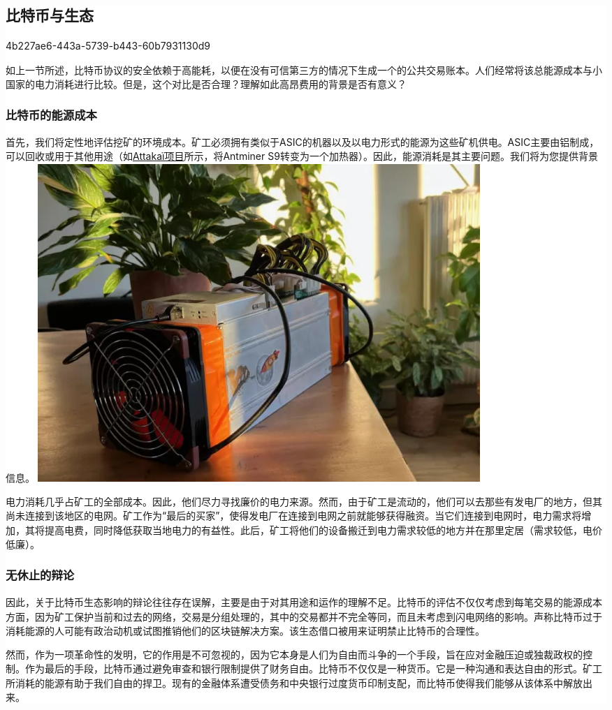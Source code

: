 ## 比特币与生态
<chapterId>4b227ae6-443a-5739-b443-60b7931130d9</chapterId>

如上一节所述，比特币协议的安全依赖于高能耗，以便在没有可信第三方的情况下生成一个的公共交易账本。人们经常将该总能源成本与小国家的电力消耗进行比较。但是，这个对比是否合理？理解如此高昂费用的背景是否有意义？

### 比特币的能源成本

首先，我们将定性地评估挖矿的环境成本。矿工必须拥有类似于ASIC的机器以及以电力形式的能源为这些矿机供电。ASIC主要由铝制成，可以回收或用于其他用途（如[Attakaï项目](https://decouvrebitcoin.fr/attakai/)所示，将Antminer S9转变为一个加热器）。因此，能源消耗是其主要问题。我们将为您提供背景信息。
![image](assets/en/chapter13/1.webp)

电力消耗几乎占矿工的全部成本。因此，他们尽力寻找廉价的电力来源。然而，由于矿工是流动的，他们可以去那些有发电厂的地方，但其尚未连接到该地区的电网。矿工作为“最后的买家”，使得发电厂在连接到电网之前就能够获得融资。当它们连接到电网时，电力需求将增加，其将提高电费，同时降低获取当地电力的有益性。此后，矿工将他们的设备搬迁到电力需求较低的地方并在那里定居（需求较低，电价低廉）。

### 无休止的辩论

因此，关于比特币生态影响的辩论往往存在误解，主要是由于对其用途和运作的理解不足。比特币的评估不仅仅考虑到每笔交易的能源成本方面，因为矿工保护当前和过去的网络，交易是分组处理的，其中的交易都并不完全等同，而且未考虑到闪电网络的影响。声称比特币过于消耗能源的人可能有政治动机或试图推销他们的区块链解决方案。该生态借口被用来证明禁止比特币的合理性。

然而，作为一项革命性的发明，它的作用是不可忽视的，因为它本身是人们为自由而斗争的一个手段，旨在应对金融压迫或独裁政权的控制。作为最后的手段，比特币通过避免审查和银行限制提供了财务自由。比特币不仅仅是一种货币。它是一种沟通和表达自由的形式。矿工所消耗的能源有助于我们自由的捍卫。现有的金融体系遭受债务和中央银行过度货币印制支配，而比特币使得我们能够从该体系中解放出来。
